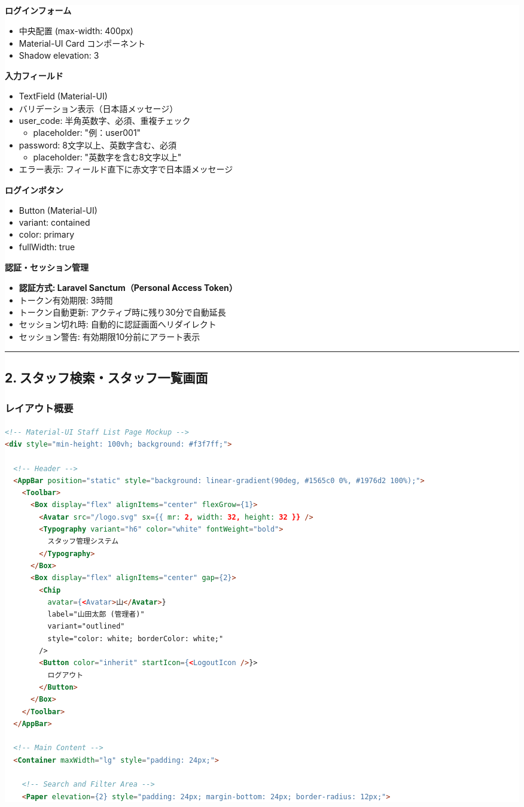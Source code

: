 **ログインフォーム**
- 中央配置 (max-width: 400px)
- Material-UI Card コンポーネント
- Shadow elevation: 3

**入力フィールド**
- TextField (Material-UI)
- バリデーション表示（日本語メッセージ）
- user_code: 半角英数字、必須、重複チェック
  - placeholder: "例：user001"
- password: 8文字以上、英数字含む、必須
  - placeholder: "英数字を含む8文字以上"
- エラー表示: フィールド直下に赤文字で日本語メッセージ

**ログインボタン**
- Button (Material-UI)
- variant: contained
- color: primary
- fullWidth: true

**認証・セッション管理**
- **認証方式: Laravel Sanctum（Personal Access Token）**
- トークン有効期限: 3時間
- トークン自動更新: アクティブ時に残り30分で自動延長
- セッション切れ時: 自動的に認証画面へリダイレクト
- セッション警告: 有効期限10分前にアラート表示

---

## 2. スタッフ検索・スタッフ一覧画面

### レイアウト概要
```html
<!-- Material-UI Staff List Page Mockup -->
<div style="min-height: 100vh; background: #f3f7ff;">
  
  <!-- Header -->
  <AppBar position="static" style="background: linear-gradient(90deg, #1565c0 0%, #1976d2 100%);">
    <Toolbar>
      <Box display="flex" alignItems="center" flexGrow={1}>
        <Avatar src="/logo.svg" sx={{ mr: 2, width: 32, height: 32 }} />
        <Typography variant="h6" color="white" fontWeight="bold">
          スタッフ管理システム
        </Typography>
      </Box>
      <Box display="flex" alignItems="center" gap={2}>
        <Chip 
          avatar={<Avatar>山</Avatar>}
          label="山田太郎 (管理者)"
          variant="outlined"
          style="color: white; borderColor: white;"
        />
        <Button color="inherit" startIcon={<LogoutIcon />}>
          ログアウト
        </Button>
      </Box>
    </Toolbar>
  </AppBar>

  <!-- Main Content -->
  <Container maxWidth="lg" style="padding: 24px;">
    
    <!-- Search and Filter Area -->
    <Paper elevation={2} style="padding: 24px; margin-bottom: 24px; border-radius: 12px;">
```